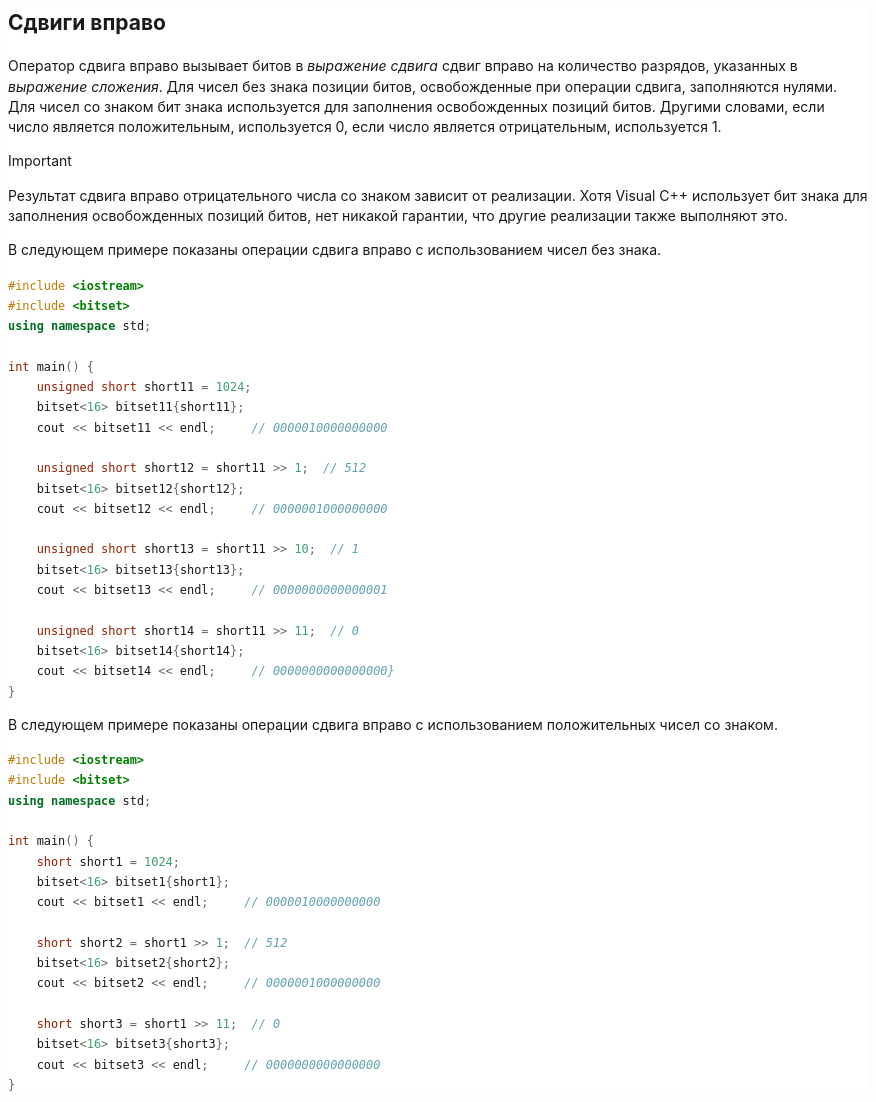 ## <a name="right-shifts"></a>Сдвиги вправо  
 Оператор сдвига вправо вызывает битов в *выражение сдвига* сдвиг вправо на количество разрядов, указанных в *выражение сложения*. Для чисел без знака позиции битов, освобожденные при операции сдвига, заполняются нулями. Для чисел со знаком бит знака используется для заполнения освобожденных позиций битов. Другими словами, если число является положительным, используется 0, если число является отрицательным, используется 1.  
  
> [!IMPORTANT]
> Результат сдвига вправо отрицательного числа со знаком зависит от реализации. Хотя Visual C++ использует бит знака для заполнения освобожденных позиций битов, нет никакой гарантии, что другие реализации также выполняют это.  
  
 В следующем примере показаны операции сдвига вправо с использованием чисел без знака.  
  
```cpp  
#include <iostream>  
#include <bitset>  
using namespace std;  
  
int main() {  
    unsigned short short11 = 1024;  
    bitset<16> bitset11{short11};  
    cout << bitset11 << endl;     // 0000010000000000  
  
    unsigned short short12 = short11 >> 1;  // 512  
    bitset<16> bitset12{short12};  
    cout << bitset12 << endl;     // 0000001000000000  
  
    unsigned short short13 = short11 >> 10;  // 1  
    bitset<16> bitset13{short13};  
    cout << bitset13 << endl;     // 0000000000000001  
  
    unsigned short short14 = short11 >> 11;  // 0  
    bitset<16> bitset14{short14};  
    cout << bitset14 << endl;     // 0000000000000000}  
}  
```  
  
 В следующем примере показаны операции сдвига вправо с использованием положительных чисел со знаком.  
  
```cpp  
#include <iostream>  
#include <bitset>  
using namespace std;  
  
int main() {  
    short short1 = 1024;  
    bitset<16> bitset1{short1};  
    cout << bitset1 << endl;     // 0000010000000000  
  
    short short2 = short1 >> 1;  // 512  
    bitset<16> bitset2{short2};  
    cout << bitset2 << endl;     // 0000001000000000  
  
    short short3 = short1 >> 11;  // 0  
    bitset<16> bitset3{short3};     
    cout << bitset3 << endl;     // 0000000000000000  
}  
```  
  